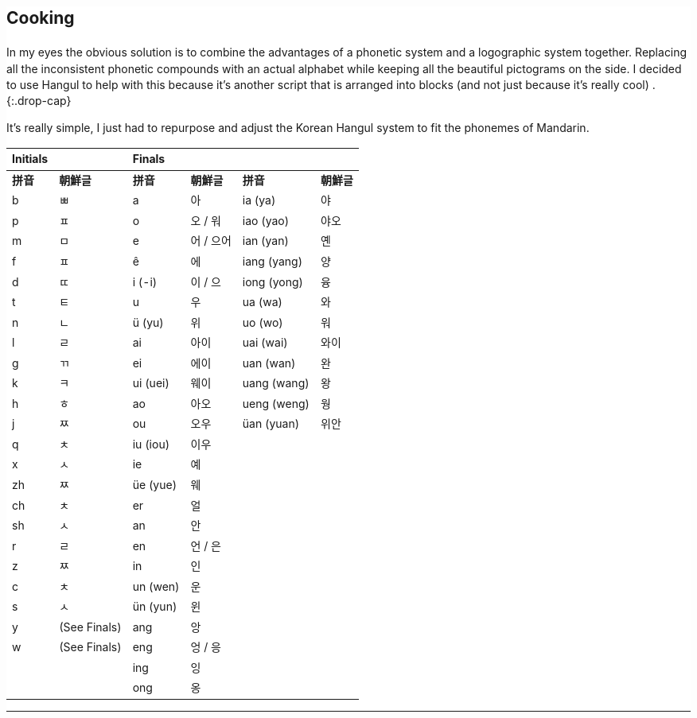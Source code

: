 ## Cooking

In my eyes the obvious solution is to combine the advantages of a phonetic system and a logographic system together\. Replacing all the inconsistent phonetic compounds with an actual alphabet while keeping all the beautiful pictograms on the side\. I decided to use Hangul to help with this because it’s another script that is arranged into blocks \(and not just because it’s really cool\) \.
{:.drop-cap}

It’s really simple, I just had to repurpose and adjust the Korean Hangul system to fit the phonemes of Mandarin\.

| Initials | | Finals | | | |
| :--- | :--- | :--- | :--- | :--- | :--- |
| **拼音** | **朝鮮글** | **拼音** | **朝鮮글** | **拼音** | **朝鮮글** |
| b | ㅃ | a | 아 | ia (ya) | 야 |
| p | ㅍ | o | 오 / 워 | iao (yao) | 야오 |
| m | ㅁ | e | 어 / 으어 |  ian (yan) | 옌 |
| f | ㅍ | ê | 에 | iang (yang) | 양 |
| d | ㄸ | i (-i) | 이 / 으 | iong (yong) | 융 |
| t | ㅌ | u | 우 | ua (wa) | 와 |
| n | ㄴ | ü (yu) | 위 | uo (wo) | 워 |
| l | ㄹ | ai | 아이 | uai (wai) | 와이 |
| g | ㄲ | ei | 에이 | uan (wan) | 완 |
| k | ㅋ | ui (uei) | 웨이 | uang (wang)| 왕 |
| h | ㅎ | ao | 아오 | ueng (weng)| 웡 |
| j | ㅉ | ou | 오우 | üan (yuan) | 위안 |
| q | ㅊ | iu (iou) | 이우 | | |
| x | ㅅ | ie | 예 | | |
| zh | ㅉ | üe (yue) | 웨 | | |
| ch | ㅊ | er | 얼 | | |
| sh | ㅅ | an | 안 | | |
| r | ㄹ | en | 언 / 은 | | |
| z | ㅉ | in | 인 | | |
| c | ㅊ | un (wen) | 운 | | |
| s | ㅅ | ün (yun) | 윈 | | |
| y | (See Finals) | ang | 앙 | | |
| w | (See Finals) | eng | 엉 / 응 | | |
| | | ing | 잉 | | |
| | | ong | 옹 | | |

---